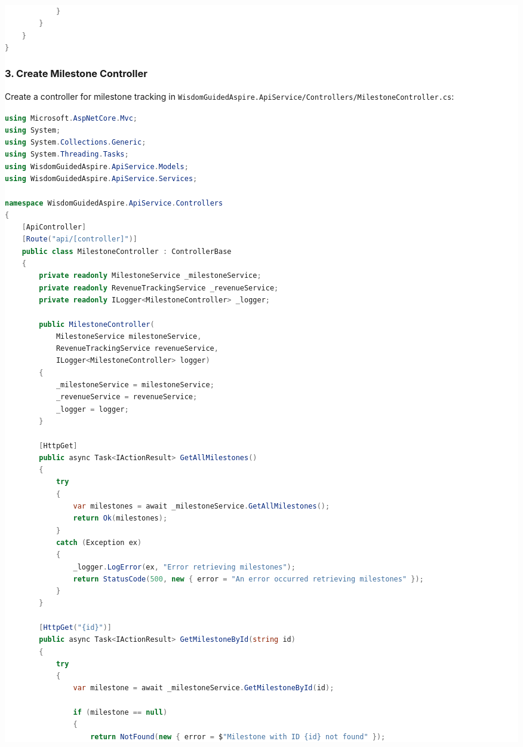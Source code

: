 ```csharp
            }
        }
    }
}
```

### 3. Create Milestone Controller

Create a controller for milestone tracking in `WisdomGuidedAspire.ApiService/Controllers/MilestoneController.cs`:

```csharp
using Microsoft.AspNetCore.Mvc;
using System;
using System.Collections.Generic;
using System.Threading.Tasks;
using WisdomGuidedAspire.ApiService.Models;
using WisdomGuidedAspire.ApiService.Services;

namespace WisdomGuidedAspire.ApiService.Controllers
{
    [ApiController]
    [Route("api/[controller]")]
    public class MilestoneController : ControllerBase
    {
        private readonly MilestoneService _milestoneService;
        private readonly RevenueTrackingService _revenueService;
        private readonly ILogger<MilestoneController> _logger;

        public MilestoneController(
            MilestoneService milestoneService,
            RevenueTrackingService revenueService,
            ILogger<MilestoneController> logger)
        {
            _milestoneService = milestoneService;
            _revenueService = revenueService;
            _logger = logger;
        }

        [HttpGet]
        public async Task<IActionResult> GetAllMilestones()
        {
            try
            {
                var milestones = await _milestoneService.GetAllMilestones();
                return Ok(milestones);
            }
            catch (Exception ex)
            {
                _logger.LogError(ex, "Error retrieving milestones");
                return StatusCode(500, new { error = "An error occurred retrieving milestones" });
            }
        }
        
        [HttpGet("{id}")]
        public async Task<IActionResult> GetMilestoneById(string id)
        {
            try
            {
                var milestone = await _milestoneService.GetMilestoneById(id);
                
                if (milestone == null)
                {
                    return NotFound(new { error = $"Milestone with ID {id} not found" });
```